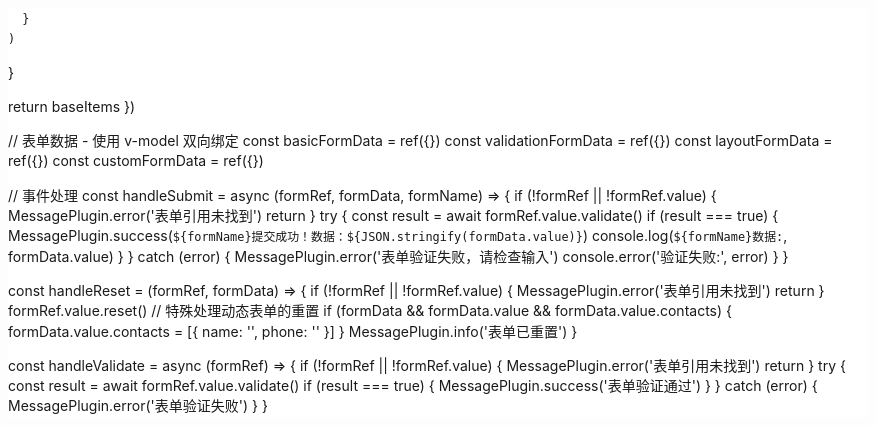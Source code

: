       }
    )
  }
  
  return baseItems
})

// 表单数据 - 使用 v-model 双向绑定
const basicFormData = ref({})
const validationFormData = ref({})
const layoutFormData = ref({})
const customFormData = ref({})

// 事件处理
const handleSubmit = async (formRef, formData, formName) => {
  if (!formRef || !formRef.value) {
    MessagePlugin.error('表单引用未找到')
    return
  }
  try {
    const result = await formRef.value.validate()
    if (result === true) {
      MessagePlugin.success(`${formName}提交成功！数据：${JSON.stringify(formData.value)}`)
      console.log(`${formName}数据:`, formData.value)
    }
  } catch (error) {
    MessagePlugin.error('表单验证失败，请检查输入')
    console.error('验证失败:', error)
  }
}

const handleReset = (formRef, formData) => {
  if (!formRef || !formRef.value) {
    MessagePlugin.error('表单引用未找到')
    return
  }
  formRef.value.reset()
  // 特殊处理动态表单的重置
  if (formData && formData.value && formData.value.contacts) {
    formData.value.contacts = [{ name: '', phone: '' }]
  }
  MessagePlugin.info('表单已重置')
}

const handleValidate = async (formRef) => {
  if (!formRef || !formRef.value) {
    MessagePlugin.error('表单引用未找到')
    return
  }
  try {
    const result = await formRef.value.validate()
    if (result === true) {
      MessagePlugin.success('表单验证通过')
    }
  } catch (error) {
    MessagePlugin.error('表单验证失败')
  }
}
